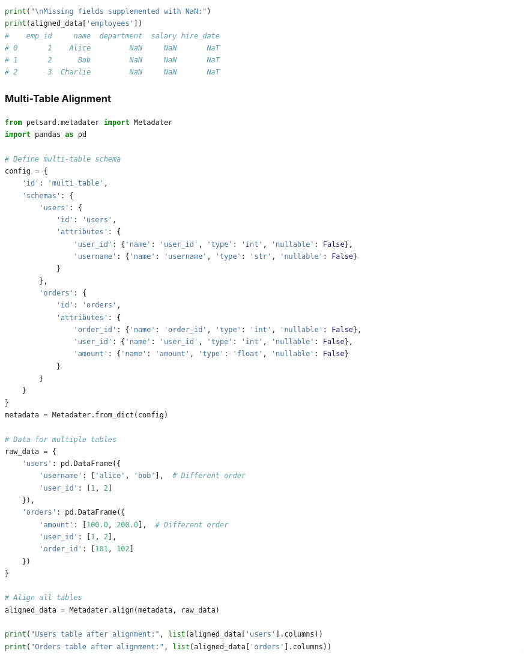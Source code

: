 ```python
print("\nMissing fields supplemented with NaN:")
print(aligned_data['employees'])
#    emp_id     name  department  salary hire_date
# 0       1    Alice         NaN     NaN       NaT
# 1       2      Bob         NaN     NaN       NaT
# 2       3  Charlie         NaN     NaN       NaT
```

### Multi-Table Alignment

```python
from petsard.metadater import Metadater
import pandas as pd

# Define multi-table schema
config = {
    'id': 'multi_table',
    'schemas': {
        'users': {
            'id': 'users',
            'attributes': {
                'user_id': {'name': 'user_id', 'type': 'int', 'nullable': False},
                'username': {'name': 'username', 'type': 'str', 'nullable': False}
            }
        },
        'orders': {
            'id': 'orders',
            'attributes': {
                'order_id': {'name': 'order_id', 'type': 'int', 'nullable': False},
                'user_id': {'name': 'user_id', 'type': 'int', 'nullable': False},
                'amount': {'name': 'amount', 'type': 'float', 'nullable': False}
            }
        }
    }
}
metadata = Metadater.from_dict(config)

# Data for multiple tables
raw_data = {
    'users': pd.DataFrame({
        'username': ['alice', 'bob'],  # Different order
        'user_id': [1, 2]
    }),
    'orders': pd.DataFrame({
        'amount': [100.0, 200.0],  # Different order
        'user_id': [1, 2],
        'order_id': [101, 102]
    })
}

# Align all tables
aligned_data = Metadater.align(metadata, raw_data)

print("Users table after alignment:", list(aligned_data['users'].columns))
print("Orders table after alignment:", list(aligned_data['orders'].columns))
```

